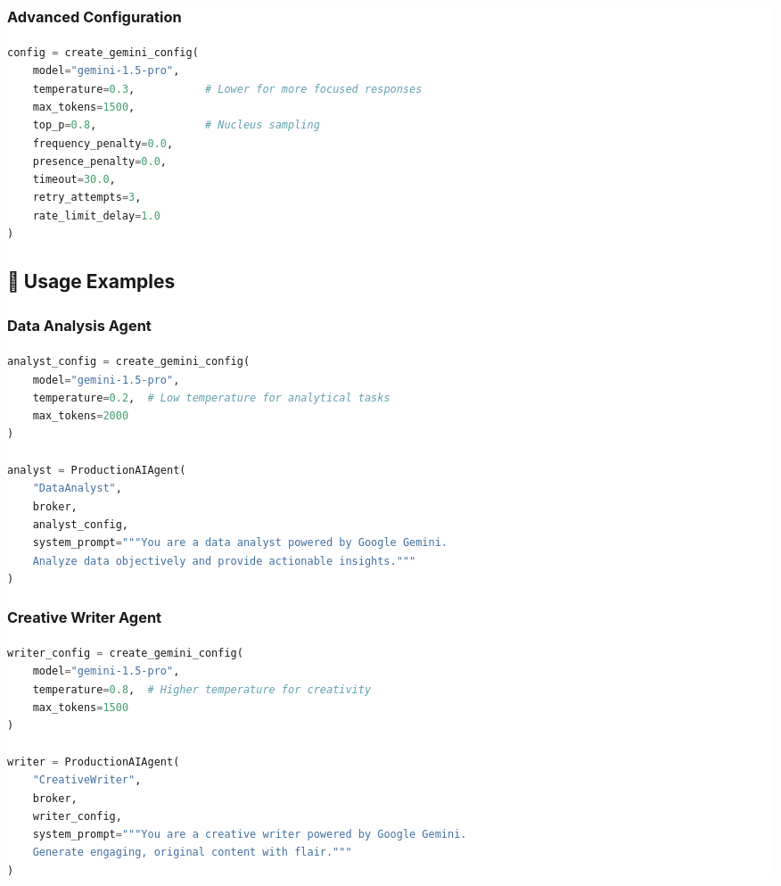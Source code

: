 ### Advanced Configuration

```python
config = create_gemini_config(
    model="gemini-1.5-pro",
    temperature=0.3,           # Lower for more focused responses
    max_tokens=1500,
    top_p=0.8,                 # Nucleus sampling
    frequency_penalty=0.0,
    presence_penalty=0.0,
    timeout=30.0,
    retry_attempts=3,
    rate_limit_delay=1.0
)
```

## 📖 Usage Examples

### Data Analysis Agent

```python
analyst_config = create_gemini_config(
    model="gemini-1.5-pro",
    temperature=0.2,  # Low temperature for analytical tasks
    max_tokens=2000
)

analyst = ProductionAIAgent(
    "DataAnalyst",
    broker,
    analyst_config,
    system_prompt="""You are a data analyst powered by Google Gemini.
    Analyze data objectively and provide actionable insights."""
)
```

### Creative Writer Agent

```python
writer_config = create_gemini_config(
    model="gemini-1.5-pro",
    temperature=0.8,  # Higher temperature for creativity
    max_tokens=1500
)

writer = ProductionAIAgent(
    "CreativeWriter",
    broker,
    writer_config,
    system_prompt="""You are a creative writer powered by Google Gemini.
    Generate engaging, original content with flair."""
)
```
